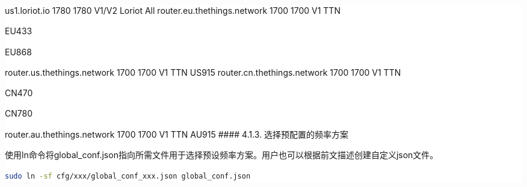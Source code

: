 </tr>
<tr class="odd">
<td>us1.loriot.io</td>
<td>1780</td>
<td>1780</td>
<td>V1/V2</td>
<td>Loriot</td>
<td>All</td>
</tr>
<tr class="even">
<td>router.eu.thethings.network</td>
<td>1700</td>
<td>1700</td>
<td>V1</td>
<td>TTN</td>
<td><p>EU433</p>
<p>EU868</p></td>
</tr>
<tr class="odd">
<td>router.us.thethings.network</td>
<td>1700</td>
<td>1700</td>
<td>V1</td>
<td>TTN</td>
<td>US915</td>
</tr>
<tr class="even">
<td>router.cn.thethings.network</td>
<td>1700</td>
<td>1700</td>
<td>V1</td>
<td>TTN</td>
<td><p>CN470</p>
<p>CN780</p></td>
</tr>
<tr class="odd">
<td>router.au.thethings.network</td>
<td>1700</td>
<td>1700</td>
<td>V1</td>
<td>TTN</td>
<td>AU915</td>
</tr>
</tbody>
</table>
#### 4.1.3. 选择预配置的频率方案

使用ln命令将global_conf.json指向所需文件用于选择预设频率方案。用户也可以根据前文描述创建自定义json文件。

```sh
sudo ln -sf cfg/xxx/global_conf_xxx.json global_conf.json
```
